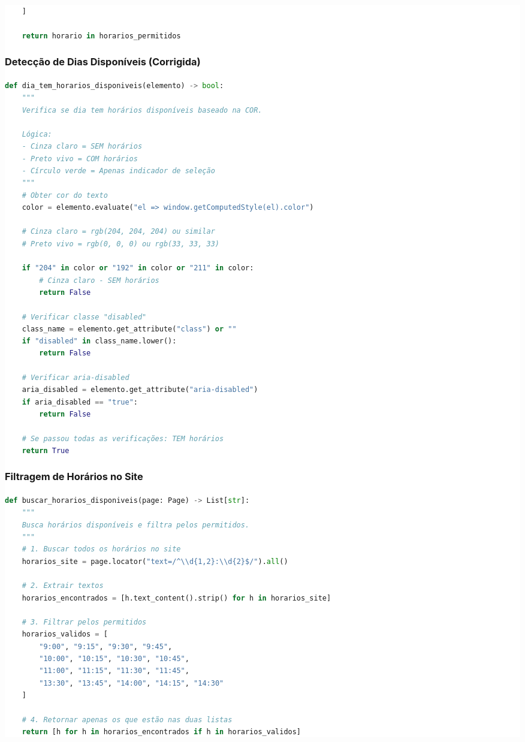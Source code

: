 ```python
    ]
    
    return horario in horarios_permitidos
```

### Detecção de Dias Disponíveis (Corrigida)

```python
def dia_tem_horarios_disponiveis(elemento) -> bool:
    """
    Verifica se dia tem horários disponíveis baseado na COR.
    
    Lógica:
    - Cinza claro = SEM horários
    - Preto vivo = COM horários
    - Círculo verde = Apenas indicador de seleção
    """
    # Obter cor do texto
    color = elemento.evaluate("el => window.getComputedStyle(el).color")
    
    # Cinza claro = rgb(204, 204, 204) ou similar
    # Preto vivo = rgb(0, 0, 0) ou rgb(33, 33, 33)
    
    if "204" in color or "192" in color or "211" in color:
        # Cinza claro - SEM horários
        return False
    
    # Verificar classe "disabled"
    class_name = elemento.get_attribute("class") or ""
    if "disabled" in class_name.lower():
        return False
    
    # Verificar aria-disabled
    aria_disabled = elemento.get_attribute("aria-disabled")
    if aria_disabled == "true":
        return False
    
    # Se passou todas as verificações: TEM horários
    return True
```

### Filtragem de Horários no Site

```python
def buscar_horarios_disponiveis(page: Page) -> List[str]:
    """
    Busca horários disponíveis e filtra pelos permitidos.
    """
    # 1. Buscar todos os horários no site
    horarios_site = page.locator("text=/^\\d{1,2}:\\d{2}$/").all()
    
    # 2. Extrair textos
    horarios_encontrados = [h.text_content().strip() for h in horarios_site]
    
    # 3. Filtrar pelos permitidos
    horarios_validos = [
        "9:00", "9:15", "9:30", "9:45",
        "10:00", "10:15", "10:30", "10:45",
        "11:00", "11:15", "11:30", "11:45",
        "13:30", "13:45", "14:00", "14:15", "14:30"
    ]
    
    # 4. Retornar apenas os que estão nas duas listas
    return [h for h in horarios_encontrados if h in horarios_validos]
```